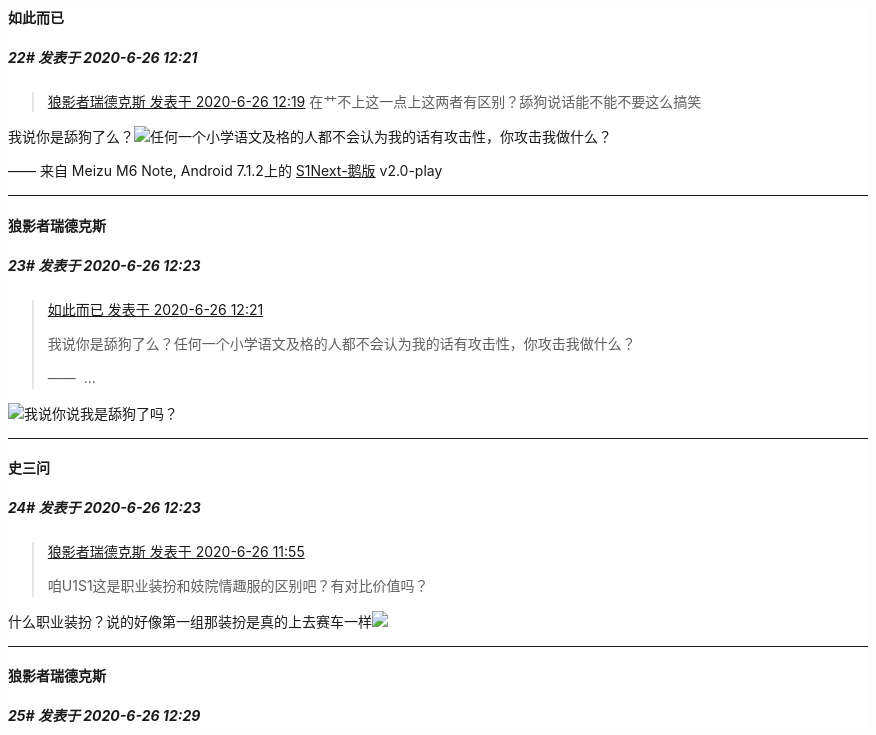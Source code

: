 ####  如此而已  
##### 22#       发表于 2020-6-26 12:21



<blockquote><a href="httphttps://bbs.saraba1st.com/2b/forum.php?mod=redirect&amp;goto=findpost&amp;pid=47958288&amp;ptid=1944151" target="_blank">狼影者瑞德克斯 发表于 2020-6-26 12:19</a>
在艹不上这一点上这两者有区别？舔狗说话能不能不要这么搞笑</blockquote>
我说你是舔狗了么？<img src="https://static.saraba1st.com/image/smiley/face2017/002.png" referrerpolicy="no-referrer">任何一个小学语文及格的人都不会认为我的话有攻击性，你攻击我做什么？

—— 来自 Meizu M6 Note, Android 7.1.2上的 [S1Next-鹅版](https://github.com/ykrank/S1-Next/releases) v2.0-play







*****

####  狼影者瑞德克斯  
##### 23#       发表于 2020-6-26 12:23



<blockquote><a href="httphttps://bbs.saraba1st.com/2b/forum.php?mod=redirect&amp;goto=findpost&amp;pid=47958303&amp;ptid=1944151" target="_blank">如此而已 发表于 2020-6-26 12:21</a>

我说你是舔狗了么？任何一个小学语文及格的人都不会认为我的话有攻击性，你攻击我做什么？


——  ...</blockquote>
<img src="https://static.saraba1st.com/image/smiley/face2017/049.png" referrerpolicy="no-referrer">我说你说我是舔狗了吗？







*****

####  史三问  
##### 24#       发表于 2020-6-26 12:23



<blockquote><a href="httphttps://bbs.saraba1st.com/2b/forum.php?mod=redirect&amp;goto=findpost&amp;pid=47958011&amp;ptid=1944151" target="_blank">狼影者瑞德克斯 发表于 2020-6-26 11:55</a>

咱U1S1这是职业装扮和妓院情趣服的区别吧？有对比价值吗？</blockquote>
什么职业装扮？说的好像第一组那装扮是真的上去赛车一样<img src="https://static.saraba1st.com/image/smiley/face2017/047.png" referrerpolicy="no-referrer">







*****

####  狼影者瑞德克斯  
##### 25#       发表于 2020-6-26 12:29
